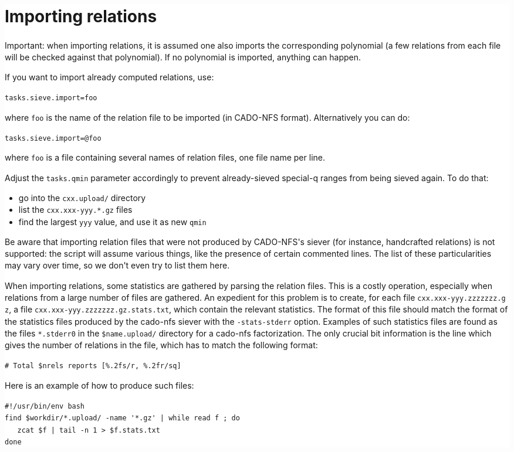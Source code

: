 Importing relations
===================

Important: when importing relations, it is assumed one also imports the
corresponding polynomial (a few relations from each file will be checked
against that polynomial). If no polynomial is imported, anything can happen.

If you want to import already computed relations, use:

```
tasks.sieve.import=foo
```

where `foo` is the name of the relation file to be imported (in CADO-NFS
format). Alternatively you can do:

```
tasks.sieve.import=@foo
```

where `foo` is a file containing several names of relation files, one file
name per line.

Adjust the `tasks.qmin` parameter accordingly to prevent
already-sieved special-q ranges from being sieved again. To do that:

* go into the `cxx.upload/` directory
* list the `cxx.xxx-yyy.*.gz` files
* find the largest `yyy` value, and use it as new `qmin`

Be aware that importing relation files that were not produced by
CADO-NFS's siever (for instance, handcrafted relations) is not supported:
the script will assume various things, like the presence of certain
commented lines. The list of these particularities may vary over time,
so we don't even try to list them here.

When importing relations, some statistics are gathered by parsing the
relation files. This is a costly operation, especially when relations
from a large number of files are gathered. An expedient for this problem
is to create, for each file `cxx.xxx-yyy.zzzzzzz.gz`, a file
`cxx.xxx-yyy.zzzzzzz.gz.stats.txt`, which contain the relevant
statistics. The format of this file should match the format of the
statistics files produced by the cado-nfs siever with the `-stats-stderr`
option. Examples of such statistics files are found as the files
`*.stderr0` in the `$name.upload/` directory for a cado-nfs factorization.
The only crucial bit information is the line which gives the number of
relations in the file, which has to match the following format:

```
# Total $nrels reports [%.2fs/r, %.2fr/sq]
```

Here is an example of how to produce such files:

```
#!/usr/bin/env bash
find $workdir/*.upload/ -name '*.gz' | while read f ; do
   zcat $f | tail -n 1 > $f.stats.txt
done
```

